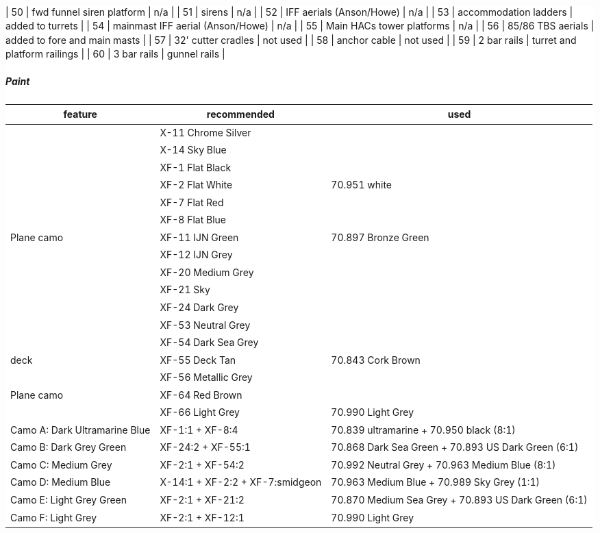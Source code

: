 | 50 | fwd funnel siren platform          | n/a |
| 51 | sirens                             | n/a |
| 52 | IFF aerials (Anson/Howe)           | n/a |
| 53 | accommodation ladders              | added to turrets |
| 54 | mainmast IFF aerial (Anson/Howe)   | n/a |
| 55 | Main HACs tower platforms          | n/a |
| 56 | 85/86 TBS aerials                  | added to fore and main masts |
| 57 | 32' cutter cradles                 | not used |
| 58 | anchor cable                       | not used |
| 59 | 2 bar rails                        | turret and platform railings |
| 60 | 3 bar rails                        | gunnel rails |


##### Paint

| feature                       | recommended | used |
|-------------------------------|-------------|------|
|                               | X-11 Chrome Silver     |  |
|                               | X-14 Sky Blue          |  |
|                               | XF-1 Flat Black        |  |
|                               | XF-2 Flat White        | 70.951 white |
|                               | XF-7 Flat Red          |  |
|                               | XF-8 Flat Blue         |  |
| Plane camo                    | XF-11 IJN Green        | 70.897 Bronze Green |
|                               | XF-12 IJN Grey         |  |
|                               | XF-20 Medium Grey      |  |
|                               | XF-21 Sky              |  |
|                               | XF-24 Dark Grey        |  |
|                               | XF-53 Neutral Grey     |  |
|                               | XF-54 Dark Sea Grey    |  |
| deck                          | XF-55 Deck Tan         | 70.843 Cork Brown |
|                               | XF-56 Metallic Grey    |  |
| Plane camo                    | XF-64 Red Brown        |  |
|                               | XF-66 Light Grey       | 70.990 Light Grey |
| Camo A: Dark Ultramarine Blue | XF-1:1 + XF-8:4                 | 70.839 ultramarine + 70.950 black (8:1)  |
| Camo B: Dark Grey Green       | XF-24:2 + XF-55:1               | 70.868 Dark Sea Green + 70.893 US Dark Green (6:1) |
| Camo C: Medium Grey           | XF-2:1 + XF-54:2                | 70.992 Neutral Grey + 70.963 Medium Blue (8:1) |
| Camo D: Medium Blue           | X-14:1 + XF-2:2 + XF-7:smidgeon | 70.963 Medium Blue + 70.989 Sky Grey (1:1) |
| Camo E: Light Grey Green      | XF-2:1 + XF-21:2                | 70.870 Medium Sea Grey + 70.893 US Dark Green (6:1) |
| Camo F: Light Grey            | XF-2:1 + XF-12:1                | 70.990 Light Grey |